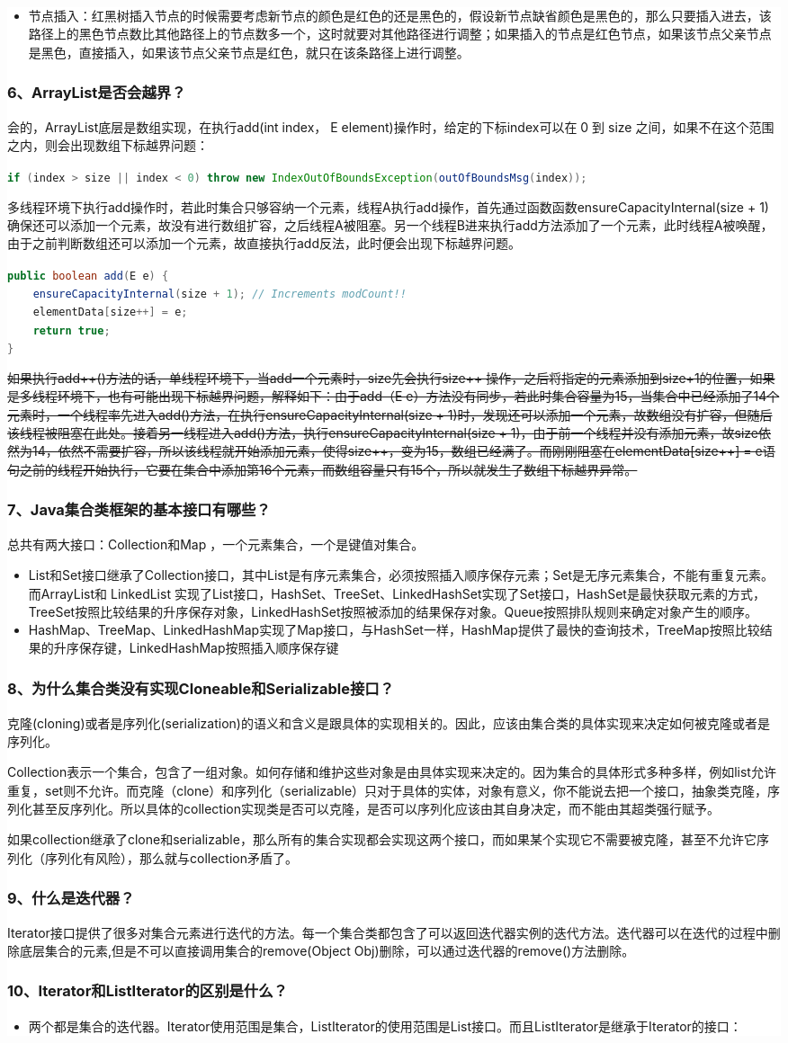   * 节点插入：红黑树插入节点的时候需要考虑新节点的颜色是红色的还是黑色的，假设新节点缺省颜色是黑色的，那么只要插入进去，该路径上的黑色节点数比其他路径上的节点数多一个，这时就要对其他路径进行调整；如果插入的节点是红色节点，如果该节点父亲节点是黑色，直接插入，如果该节点父亲节点是红色，就只在该条路径上进行调整。

### 6、ArrayList是否会越界？
会的，ArrayList底层是数组实现，在执行add(int index， E element)操作时，给定的下标index可以在 0 到 size 之间，如果不在这个范围之内，则会出现数组下标越界问题： 

```java
if (index > size || index < 0) throw new IndexOutOfBoundsException(outOfBoundsMsg(index));
```

多线程环境下执行add操作时，若此时集合只够容纳一个元素，线程A执行add操作，首先通过函数函数ensureCapacityInternal(size + 1)确保还可以添加一个元素，故没有进行数组扩容，之后线程A被阻塞。另一个线程B进来执行add方法添加了一个元素，此时线程A被唤醒，由于之前判断数组还可以添加一个元素，故直接执行add反法，此时便会出现下标越界问题。

```java
public boolean add(E e) {
    ensureCapacityInternal(size + 1); // Increments modCount!!
    elementData[size++] = e;
    return true;
}
```

~~如果执行add++()方法的话，单线程环境下，当add一个元素时，size先会执行size++ 操作，之后将指定的元素添加到size+1的位置，如果是多线程环境下，也有可能出现下标越界问题，解释如下：由于add（E e）方法没有同步，若此时集合容量为15，当集合中已经添加了14个元素时，一个线程率先进入add()方法，在执行ensureCapacityInternal(size + 1)时，发现还可以添加一个元素，故数组没有扩容，但随后该线程被阻塞在此处。接着另一线程进入add()方法，执行ensureCapacityInternal(size + 1)，由于前一个线程并没有添加元素，故size依然为14，依然不需要扩容，所以该线程就开始添加元素，使得size++，变为15，数组已经满了。而刚刚阻塞在elementData[size++] = e语句之前的线程开始执行，它要在集合中添加第16个元素，而数组容量只有15个，所以就发生了数组下标越界异常。~~


### 7、Java集合类框架的基本接口有哪些？
总共有两大接口：Collection和Map ，一个元素集合，一个是键值对集合。 

* List和Set接口继承了Collection接口，其中List是有序元素集合，必须按照插入顺序保存元素；Set是无序元素集合，不能有重复元素。 而ArrayList和 LinkedList 实现了List接口，HashSet、TreeSet、LinkedHashSet实现了Set接口，HashSet是最快获取元素的方式，TreeSet按照比较结果的升序保存对象，LinkedHashSet按照被添加的结果保存对象。Queue按照排队规则来确定对象产生的顺序。
* HashMap、TreeMap、LinkedHashMap实现了Map接口，与HashSet一样，HashMap提供了最快的查询技术，TreeMap按照比较结果的升序保存键，LinkedHashMap按照插入顺序保存键

### 8、为什么集合类没有实现Cloneable和Serializable接口？
克隆(cloning)或者是序列化(serialization)的语义和含义是跟具体的实现相关的。因此，应该由集合类的具体实现来决定如何被克隆或者是序列化。

Collection表示一个集合，包含了一组对象。如何存储和维护这些对象是由具体实现来决定的。因为集合的具体形式多种多样，例如list允许重复，set则不允许。而克隆（clone）和序列化（serializable）只对于具体的实体，对象有意义，你不能说去把一个接口，抽象类克隆，序列化甚至反序列化。所以具体的collection实现类是否可以克隆，是否可以序列化应该由其自身决定，而不能由其超类强行赋予。

如果collection继承了clone和serializable，那么所有的集合实现都会实现这两个接口，而如果某个实现它不需要被克隆，甚至不允许它序列化（序列化有风险），那么就与collection矛盾了。

### 9、什么是迭代器？
Iterator接口提供了很多对集合元素进行迭代的方法。每一个集合类都包含了可以返回迭代器实例的迭代方法。迭代器可以在迭代的过程中删除底层集合的元素,但是不可以直接调用集合的remove(Object Obj)删除，可以通过迭代器的remove()方法删除。

### 10、Iterator和ListIterator的区别是什么？
* 两个都是集合的迭代器。Iterator使用范围是集合，ListIterator的使用范围是List接口。而且ListIterator是继承于Iterator的接口：
